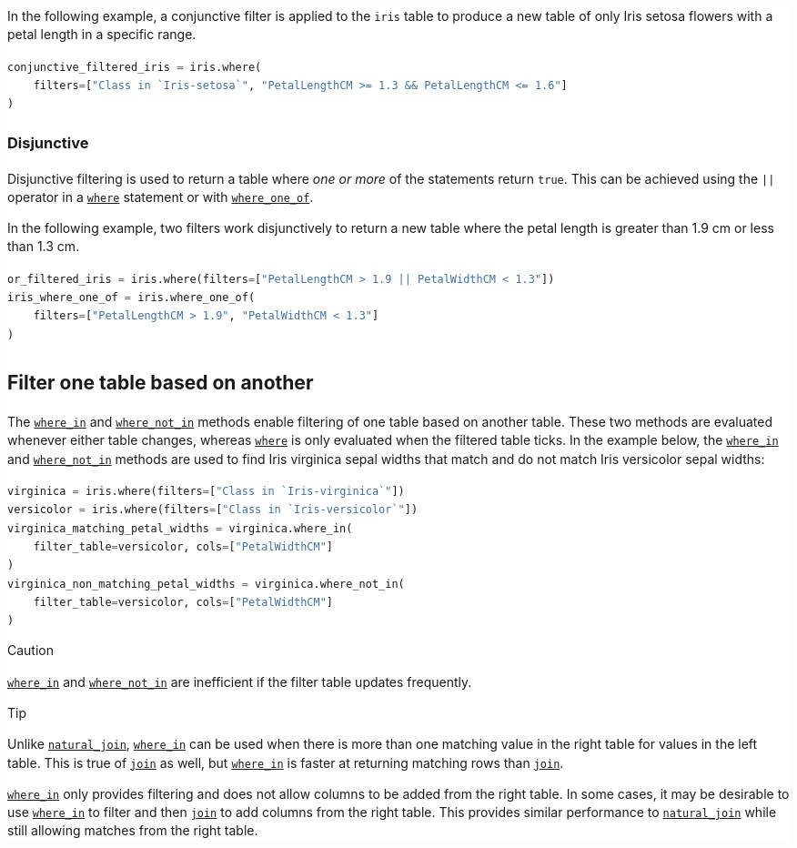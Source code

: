 In the following example, a conjunctive filter is applied to the `iris` table to produce a new table of only Iris setosa flowers with a petal length in a specific range.

```python test-set=1 order=conjunctive_filtered_iris
conjunctive_filtered_iris = iris.where(
    filters=["Class in `Iris-setosa`", "PetalLengthCM >= 1.3 && PetalLengthCM <= 1.6"]
)
```

### Disjunctive

Disjunctive filtering is used to return a table where _one or more_ of the statements return `true`. This can be achieved using the `||` operator in a [`where`](../reference/table-operations/filter/where.md) statement or with [`where_one_of`](../reference/table-operations/filter/where-one-of.md).

In the following example, two filters work disjunctively to return a new table where the petal length is greater than 1.9 cm or less than 1.3 cm.

```python test-set=1 order=or_filtered_iris,iris_where_one_of
or_filtered_iris = iris.where(filters=["PetalLengthCM > 1.9 || PetalWidthCM < 1.3"])
iris_where_one_of = iris.where_one_of(
    filters=["PetalLengthCM > 1.9", "PetalWidthCM < 1.3"]
)
```

## Filter one table based on another

The [`where_in`](../reference/table-operations/filter/where-in.md) and [`where_not_in`](../reference/table-operations/filter/where-not-in.md) methods enable filtering of one table based on another table. These two methods are evaluated whenever either table changes, whereas [`where`](../reference/table-operations/filter/where.md) is only evaluated when the filtered table ticks. ​In the example below, the [`where_in`](../reference/table-operations/filter/where.md) and [`where_not_in`](../reference/table-operations/filter/where-not-in.md) methods are used to find Iris virginica sepal widths that match and do not match Iris versicolor sepal widths:

```python test-set=1 order=virginica,versicolor,virginica_matching_petal_widths,virginica_non_matching_petal_widths
virginica = iris.where(filters=["Class in `Iris-virginica`"])
versicolor = iris.where(filters=["Class in `Iris-versicolor`"])
virginica_matching_petal_widths = virginica.where_in(
    filter_table=versicolor, cols=["PetalWidthCM"]
)
virginica_non_matching_petal_widths = virginica.where_not_in(
    filter_table=versicolor, cols=["PetalWidthCM"]
)
```

> [!CAUTION]
> [`where_in`](../reference/table-operations/filter/where-in.md) and [`where_not_in`](../reference/table-operations/filter/where-not-in.md) are inefficient if the filter table updates frequently.

> [!TIP]
> Unlike [`natural_join`](../reference/table-operations/join/natural-join.md), [`where_in`](../reference/table-operations/filter/where-in.md) can be used when there is more than one matching value in the right table for values in the left table. This is true of [`join`](../reference/table-operations/join/join.md) as well, but [`where_in`](../reference/table-operations/filter/where.md) is faster at returning matching rows than [`join`](../reference/table-operations/join/join.md).
>
> [`where_in`](../reference/table-operations/filter/where-in.md) only provides filtering and does not allow columns to be added from the right table. In some cases, it may be desirable to use [`where_in`](../reference/table-operations/filter/where-in.md) to filter and then [`join`](../reference/table-operations/join/join.md) to add columns from the right table. This provides similar performance to [`natural_join`](../reference/table-operations/join/natural-join.md) while still allowing matches from the right table.

